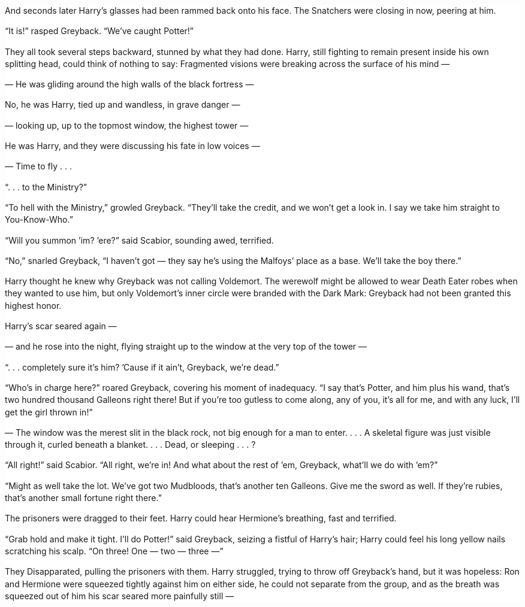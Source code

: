 And seconds later Harry’s glasses had been rammed back onto his face. The Snatchers were closing in now, peering at him. 

“It is!” rasped Greyback. “We’ve caught Potter!” 

They all took several steps backward, stunned by what they had done. Harry, still fighting to remain present inside his own splitting head, could think of nothing to say: Fragmented visions were breaking across the surface of his mind — 

— He was gliding around the high walls of the black fortress — 

No, he was Harry, tied up and wandless, in grave danger — 

— looking up, up to the topmost window, the highest tower — 

He was Harry, and they were discussing his fate in low voices — 

— Time to fly . . . 

“. . . to the Ministry?” 

“To hell with the Ministry,” growled Greyback. “They’ll take the credit, and we won’t get a look in. I say we take him straight to You-Know-Who.” 

“Will you summon ’im? ’ere?” said Scabior, sounding awed, terrified. 

“No,” snarled Greyback, “I haven’t got — they say he’s using the Malfoys’ place as a base. We’ll take the boy there.” 

Harry thought he knew why Greyback was not calling Voldemort. The werewolf might be allowed to wear Death Eater robes when they wanted to use him, but only Voldemort’s inner circle were branded with the Dark Mark: Greyback had not been granted this highest honor. 

Harry’s scar seared again — 

— and he rose into the night, flying straight up to the window at the very top of the tower — 

“. . . completely sure it’s him? ’Cause if it ain’t, Greyback, we’re dead.” 

“Who’s in charge here?” roared Greyback, covering his moment of inadequacy. “I say that’s Potter, and him plus his wand, that’s two hundred thousand Galleons right there! But if you’re too gutless to come along, any of you, it’s all for me, and with any luck, I’ll get the girl thrown in!” 

— The window was the merest slit in the black rock, not big enough for a man to enter. . . . A skeletal figure was just visible through it, curled beneath a blanket. . . . Dead, or sleeping . . . ? 

“All right!” said Scabior. “All right, we’re in! And what about the rest of ’em, Greyback, what’ll we do with ’em?” 

“Might as well take the lot. We’ve got two Mudbloods, that’s another ten Galleons. Give me the sword as well. If they’re rubies, that’s another small fortune right there.” 

The prisoners were dragged to their feet. Harry could hear Hermione’s breathing, fast and terrified. 

“Grab hold and make it tight. I’ll do Potter!” said Greyback, seizing a fistful of Harry’s hair; Harry could feel his long yellow nails scratching his scalp. “On three! One — two — three —” 

They Disapparated, pulling the prisoners with them. Harry struggled, trying to throw off Greyback’s hand, but it was hopeless: Ron and Hermione were squeezed tightly against him on either side, he could not separate from the group, and as the breath was squeezed out of him his scar seared more painfully still — 
